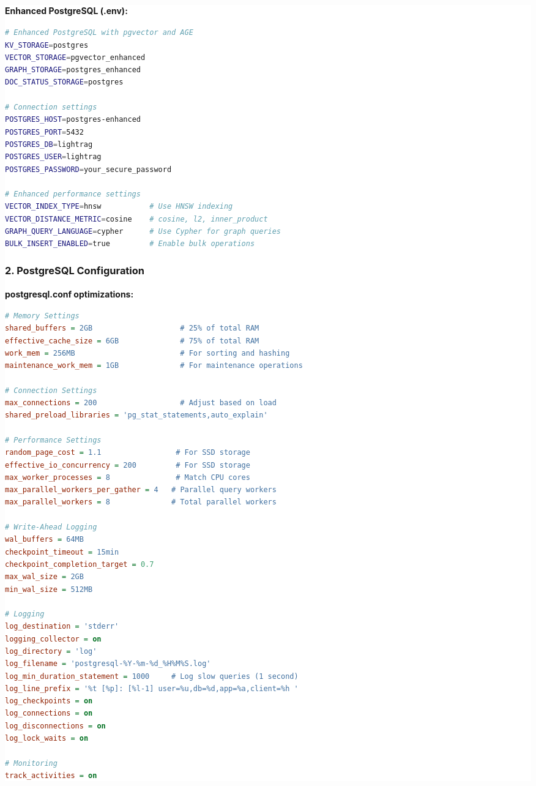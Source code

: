 **Enhanced PostgreSQL (.env):**
```bash
# Enhanced PostgreSQL with pgvector and AGE
KV_STORAGE=postgres
VECTOR_STORAGE=pgvector_enhanced
GRAPH_STORAGE=postgres_enhanced
DOC_STATUS_STORAGE=postgres

# Connection settings
POSTGRES_HOST=postgres-enhanced
POSTGRES_PORT=5432
POSTGRES_DB=lightrag
POSTGRES_USER=lightrag
POSTGRES_PASSWORD=your_secure_password

# Enhanced performance settings
VECTOR_INDEX_TYPE=hnsw           # Use HNSW indexing
VECTOR_DISTANCE_METRIC=cosine    # cosine, l2, inner_product
GRAPH_QUERY_LANGUAGE=cypher      # Use Cypher for graph queries
BULK_INSERT_ENABLED=true         # Enable bulk operations
```

### 2. PostgreSQL Configuration

**postgresql.conf optimizations:**
```ini
# Memory Settings
shared_buffers = 2GB                    # 25% of total RAM
effective_cache_size = 6GB              # 75% of total RAM
work_mem = 256MB                        # For sorting and hashing
maintenance_work_mem = 1GB              # For maintenance operations

# Connection Settings
max_connections = 200                   # Adjust based on load
shared_preload_libraries = 'pg_stat_statements,auto_explain'

# Performance Settings
random_page_cost = 1.1                 # For SSD storage
effective_io_concurrency = 200         # For SSD storage
max_worker_processes = 8               # Match CPU cores
max_parallel_workers_per_gather = 4   # Parallel query workers
max_parallel_workers = 8              # Total parallel workers

# Write-Ahead Logging
wal_buffers = 64MB
checkpoint_timeout = 15min
checkpoint_completion_target = 0.7
max_wal_size = 2GB
min_wal_size = 512MB

# Logging
log_destination = 'stderr'
logging_collector = on
log_directory = 'log'
log_filename = 'postgresql-%Y-%m-%d_%H%M%S.log'
log_min_duration_statement = 1000     # Log slow queries (1 second)
log_line_prefix = '%t [%p]: [%l-1] user=%u,db=%d,app=%a,client=%h '
log_checkpoints = on
log_connections = on
log_disconnections = on
log_lock_waits = on

# Monitoring
track_activities = on
```